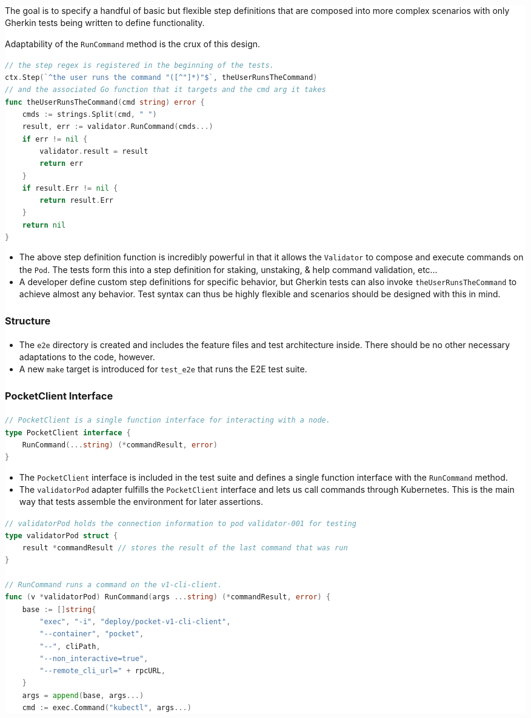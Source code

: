 The goal is to specify a handful of basic but flexible step definitions that are composed into more complex scenarios with only Gherkin tests being written to define functionality.

Adaptability of the `RunCommand` method is the crux of this design.

```go
// the step regex is registered in the beginning of the tests.
ctx.Step(`^the user runs the command "([^"]*)"$`, theUserRunsTheCommand)
// and the associated Go function that it targets and the cmd arg it takes
func theUserRunsTheCommand(cmd string) error {
    cmds := strings.Split(cmd, " ")
    result, err := validator.RunCommand(cmds...)
    if err != nil {
        validator.result = result
        return err
    }
    if result.Err != nil {
        return result.Err
    }
    return nil
}
```

- The above step definition function is incredibly powerful in that it allows the `Validator` to compose and execute commands on the `Pod`. The tests form this into a step definition for staking, unstaking, & help command validation, etc…
- A developer define custom step definitions for specific behavior, but Gherkin tests can also invoke `theUserRunsTheCommand` to achieve almost any behavior. Test syntax can thus be highly flexible and scenarios should be designed with this in mind.

### Structure

- The `e2e` directory is created and includes the feature files and test architecture inside. There should be no other necessary adaptations to the code, however.
- A new `make` target is introduced for `test_e2e` that runs the E2E test suite.

### PocketClient Interface

```go
// PocketClient is a single function interface for interacting with a node.
type PocketClient interface {
    RunCommand(...string) (*commandResult, error)
}
```

- The `PocketClient` interface is included in the test suite and defines a single function interface with the `RunCommand` method.
- The `validatorPod` adapter fulfills the `PocketClient` interface and lets us call commands through Kubernetes. This is the main way that tests assemble the environment for later assertions.

```go
// validatorPod holds the connection information to pod validator-001 for testing
type validatorPod struct {
    result *commandResult // stores the result of the last command that was run
}

// RunCommand runs a command on the v1-cli-client.
func (v *validatorPod) RunCommand(args ...string) (*commandResult, error) {
    base := []string{
        "exec", "-i", "deploy/pocket-v1-cli-client",
        "--container", "pocket",
        "--", cliPath,
        "--non_interactive=true",
        "--remote_cli_url=" + rpcURL,
    }
    args = append(base, args...)
    cmd := exec.Command("kubectl", args...)
```